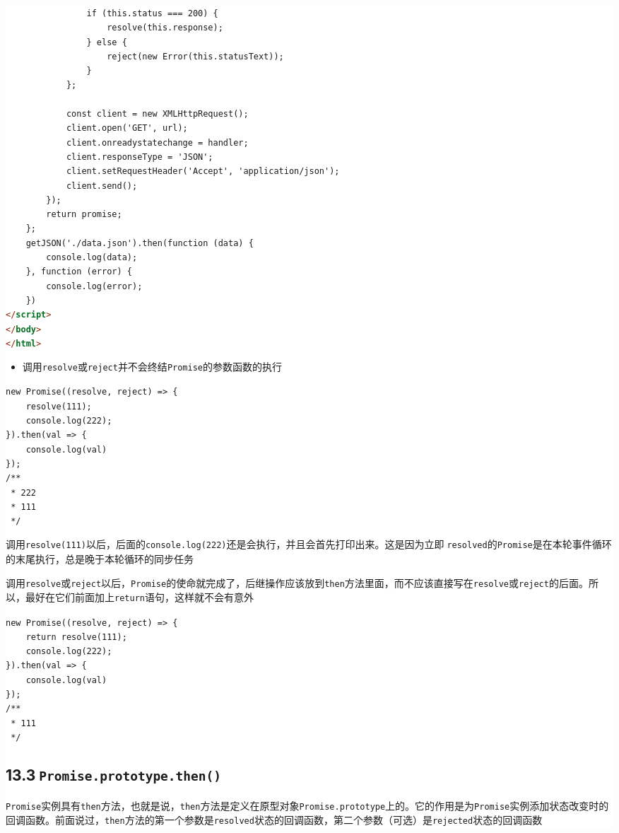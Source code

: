 ```html
                if (this.status === 200) {
                    resolve(this.response);
                } else {
                    reject(new Error(this.statusText));
                }
            };

            const client = new XMLHttpRequest();
            client.open('GET', url);
            client.onreadystatechange = handler;
            client.responseType = 'JSON';
            client.setRequestHeader('Accept', 'application/json');
            client.send();
        });
        return promise;
    };
    getJSON('./data.json').then(function (data) {
        console.log(data);
    }, function (error) {
        console.log(error);
    })
</script>
</body>
</html>
```
+ 调用`resolve`或`reject`并不会终结`Promise`的参数函数的执行
```ecmascript 6
new Promise((resolve, reject) => {
    resolve(111);
    console.log(222);
}).then(val => {
    console.log(val)
});
/**
 * 222
 * 111
 */
```
调用`resolve(111)`以后，后面的`console.log(222)`还是会执行，并且会首先打印出来。这是因为立即 `resolved`的`Promise`是在本轮事件循环的末尾执行，总是晚于本轮循环的同步任务

调用`resolve`或`reject`以后，`Promise`的使命就完成了，后继操作应该放到`then`方法里面，而不应该直接写在`resolve`或`reject`的后面。所以，最好在它们前面加上`return`语句，这样就不会有意外
```ecmascript 6
new Promise((resolve, reject) => {
    return resolve(111);
    console.log(222);
}).then(val => {
    console.log(val)
});
/**
 * 111
 */
```
## 13.3 `Promise.prototype.then()`
`Promise`实例具有`then`方法，也就是说，`then`方法是定义在原型对象`Promise.prototype`上的。它的作用是为`Promise`实例添加状态改变时的回调函数。前面说过，`then`方法的第一个参数是`resolved`状态的回调函数，第二个参数（可选）是`rejected`状态的回调函数
